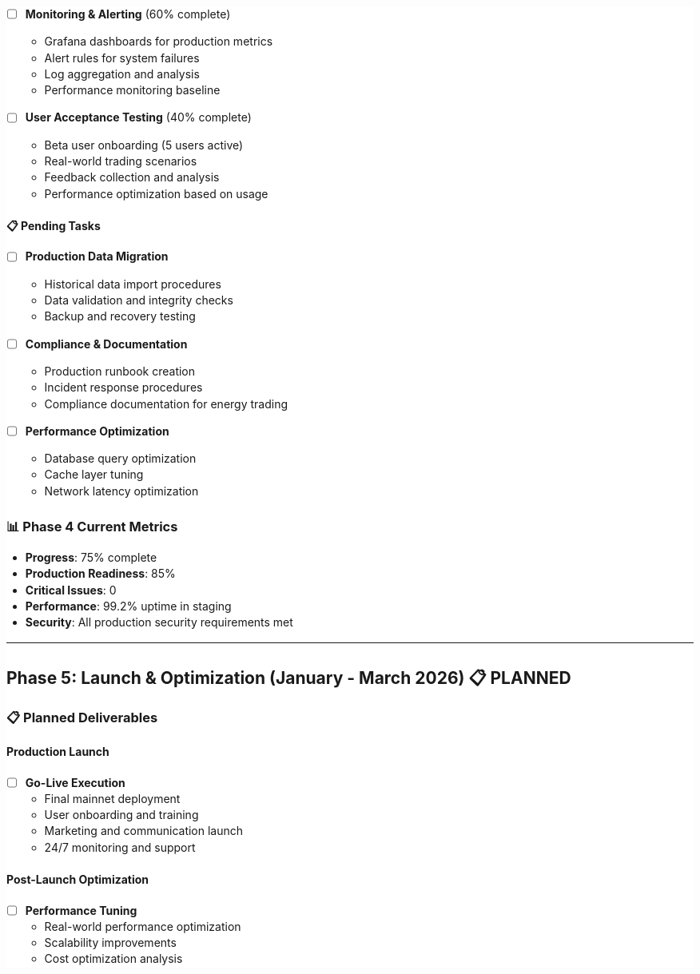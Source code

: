 - [ ] **Monitoring & Alerting** (60% complete)
  - Grafana dashboards for production metrics
  - Alert rules for system failures
  - Log aggregation and analysis
  - Performance monitoring baseline

- [ ] **User Acceptance Testing** (40% complete)
  - Beta user onboarding (5 users active)
  - Real-world trading scenarios
  - Feedback collection and analysis
  - Performance optimization based on usage

#### **📋 Pending Tasks**
- [ ] **Production Data Migration**
  - Historical data import procedures
  - Data validation and integrity checks
  - Backup and recovery testing

- [ ] **Compliance & Documentation**
  - Production runbook creation
  - Incident response procedures
  - Compliance documentation for energy trading

- [ ] **Performance Optimization**
  - Database query optimization
  - Cache layer tuning
  - Network latency optimization

### 📊 Phase 4 Current Metrics
- **Progress**: 75% complete
- **Production Readiness**: 85%
- **Critical Issues**: 0
- **Performance**: 99.2% uptime in staging
- **Security**: All production security requirements met

---

## Phase 5: Launch & Optimization (January - March 2026) 📋 PLANNED

### 📋 Planned Deliverables

#### **Production Launch**
- [ ] **Go-Live Execution**
  - Final mainnet deployment
  - User onboarding and training
  - Marketing and communication launch
  - 24/7 monitoring and support

#### **Post-Launch Optimization**
- [ ] **Performance Tuning**
  - Real-world performance optimization
  - Scalability improvements
  - Cost optimization analysis

